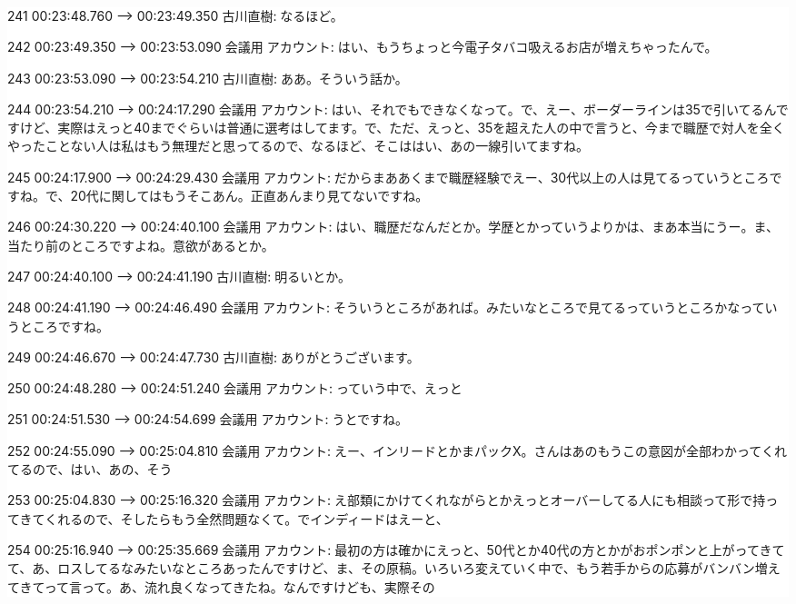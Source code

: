 241
00:23:48.760 --> 00:23:49.350
古川直樹: なるほど。

242
00:23:49.350 --> 00:23:53.090
会議用 アカウント: はい、もうちょっと今電子タバコ吸えるお店が増えちゃったんで。

243
00:23:53.090 --> 00:23:54.210
古川直樹: ああ。そういう話か。

244
00:23:54.210 --> 00:24:17.290
会議用 アカウント: はい、それでもできなくなって。で、えー、ボーダーラインは35で引いてるんですけど、実際はえっと40までぐらいは普通に選考はしてます。で、ただ、えっと、35を超えた人の中で言うと、今まで職歴で対人を全くやったことない人は私はもう無理だと思ってるので、なるほど、そこははい、あの一線引いてますね。

245
00:24:17.900 --> 00:24:29.430
会議用 アカウント: だからまああくまで職歴経験でえー、30代以上の人は見てるっていうところですね。で、20代に関してはもうそこあん。正直あんまり見てないですね。

246
00:24:30.220 --> 00:24:40.100
会議用 アカウント: はい、職歴だなんだとか。学歴とかっていうよりかは、まあ本当にうー。ま、当たり前のところですよね。意欲があるとか。

247
00:24:40.100 --> 00:24:41.190
古川直樹: 明るいとか。

248
00:24:41.190 --> 00:24:46.490
会議用 アカウント: そういうところがあれば。みたいなところで見てるっていうところかなっていうところですね。

249
00:24:46.670 --> 00:24:47.730
古川直樹: ありがとうございます。

250
00:24:48.280 --> 00:24:51.240
会議用 アカウント: っていう中で、えっと

251
00:24:51.530 --> 00:24:54.699
会議用 アカウント: うとですね。

252
00:24:55.090 --> 00:25:04.810
会議用 アカウント: えー、インリードとかまパックX。さんはあのもうこの意図が全部わかってくれてるので、はい、あの、そう

253
00:25:04.830 --> 00:25:16.320
会議用 アカウント: え部類にかけてくれながらとかえっとオーバーしてる人にも相談って形で持ってきてくれるので、そしたらもう全然問題なくて。でインディードはえーと、

254
00:25:16.940 --> 00:25:35.669
会議用 アカウント: 最初の方は確かにえっと、50代とか40代の方とかがおポンポンと上がってきてて、あ、ロスしてるなみたいなところあったんですけど、ま、その原稿。いろいろ変えていく中で、もう若手からの応募がバンバン増えてきてって言って。あ、流れ良くなってきたね。なんですけども、実際その

